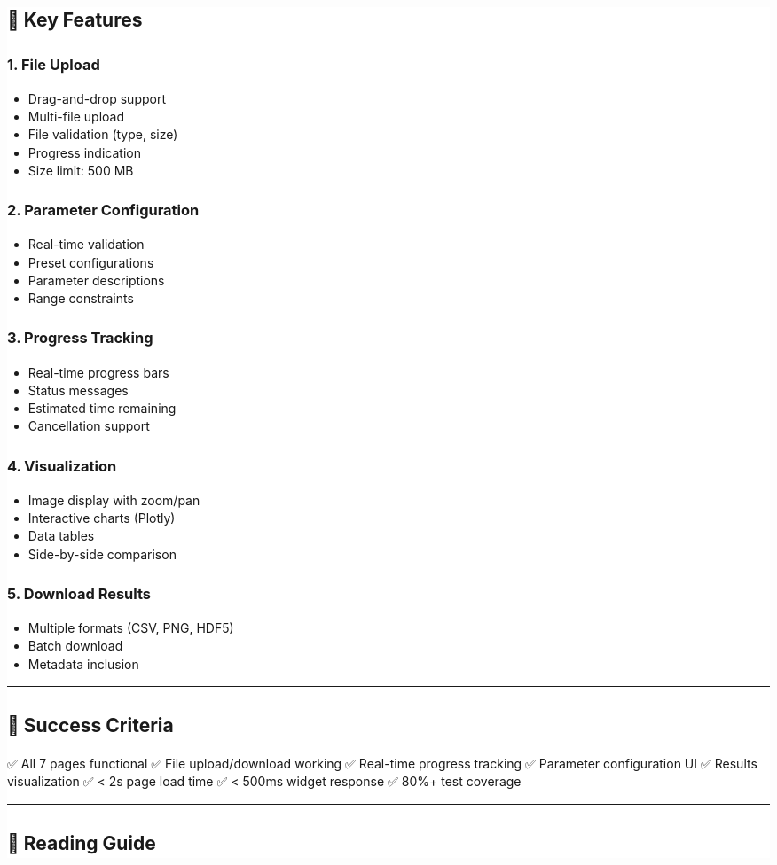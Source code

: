 
## 🔑 Key Features

### 1. File Upload
- Drag-and-drop support
- Multi-file upload
- File validation (type, size)
- Progress indication
- Size limit: 500 MB

### 2. Parameter Configuration
- Real-time validation
- Preset configurations
- Parameter descriptions
- Range constraints

### 3. Progress Tracking
- Real-time progress bars
- Status messages
- Estimated time remaining
- Cancellation support

### 4. Visualization
- Image display with zoom/pan
- Interactive charts (Plotly)
- Data tables
- Side-by-side comparison

### 5. Download Results
- Multiple formats (CSV, PNG, HDF5)
- Batch download
- Metadata inclusion

---

## 🎯 Success Criteria

✅ All 7 pages functional
✅ File upload/download working
✅ Real-time progress tracking
✅ Parameter configuration UI
✅ Results visualization
✅ < 2s page load time
✅ < 500ms widget response
✅ 80%+ test coverage

---

## 📖 Reading Guide
